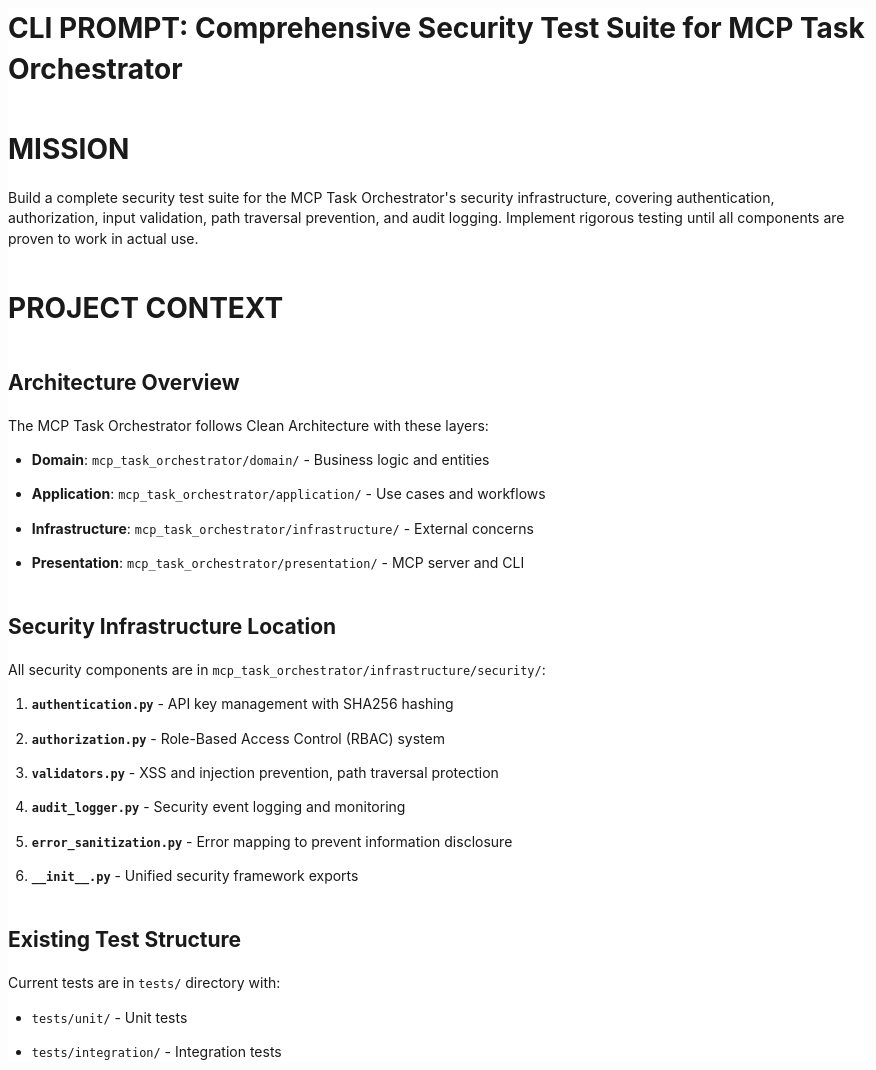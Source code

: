 
# CLI PROMPT: Comprehensive Security Test Suite for MCP Task Orchestrator

#
# MISSION

Build a complete security test suite for the MCP Task Orchestrator's security infrastructure, covering authentication, authorization, input validation, path traversal prevention, and audit logging. Implement rigorous testing until all components are proven to work in actual use.

#
# PROJECT CONTEXT

#
## Architecture Overview

The MCP Task Orchestrator follows Clean Architecture with these layers:

- **Domain**: `mcp_task_orchestrator/domain/` - Business logic and entities

- **Application**: `mcp_task_orchestrator/application/` - Use cases and workflows  

- **Infrastructure**: `mcp_task_orchestrator/infrastructure/` - External concerns

- **Presentation**: `mcp_task_orchestrator/presentation/` - MCP server and CLI

#
## Security Infrastructure Location

All security components are in `mcp_task_orchestrator/infrastructure/security/`:

1. **`authentication.py`** - API key management with SHA256 hashing

2. **`authorization.py`** - Role-Based Access Control (RBAC) system

3. **`validators.py`** - XSS and injection prevention, path traversal protection

4. **`audit_logger.py`** - Security event logging and monitoring

5. **`error_sanitization.py`** - Error mapping to prevent information disclosure

6. **`__init__.py`** - Unified security framework exports

#
## Existing Test Structure

Current tests are in `tests/` directory with:

- `tests/unit/` - Unit tests

- `tests/integration/` - Integration tests
